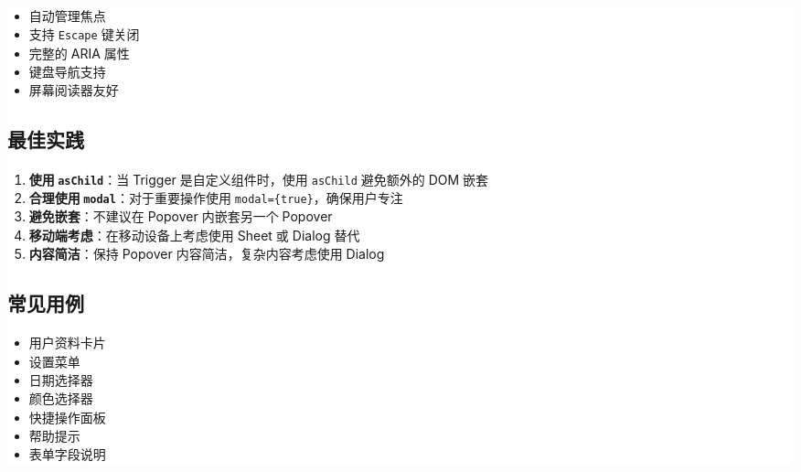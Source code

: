 - 自动管理焦点
- 支持 `Escape` 键关闭
- 完整的 ARIA 属性
- 键盘导航支持
- 屏幕阅读器友好

## 最佳实践

1. **使用 `asChild`**：当 Trigger 是自定义组件时，使用 `asChild` 避免额外的 DOM 嵌套
2. **合理使用 `modal`**：对于重要操作使用 `modal={true}`，确保用户专注
3. **避免嵌套**：不建议在 Popover 内嵌套另一个 Popover
4. **移动端考虑**：在移动设备上考虑使用 Sheet 或 Dialog 替代
5. **内容简洁**：保持 Popover 内容简洁，复杂内容考虑使用 Dialog

## 常见用例

- 用户资料卡片
- 设置菜单
- 日期选择器
- 颜色选择器
- 快捷操作面板
- 帮助提示
- 表单字段说明

